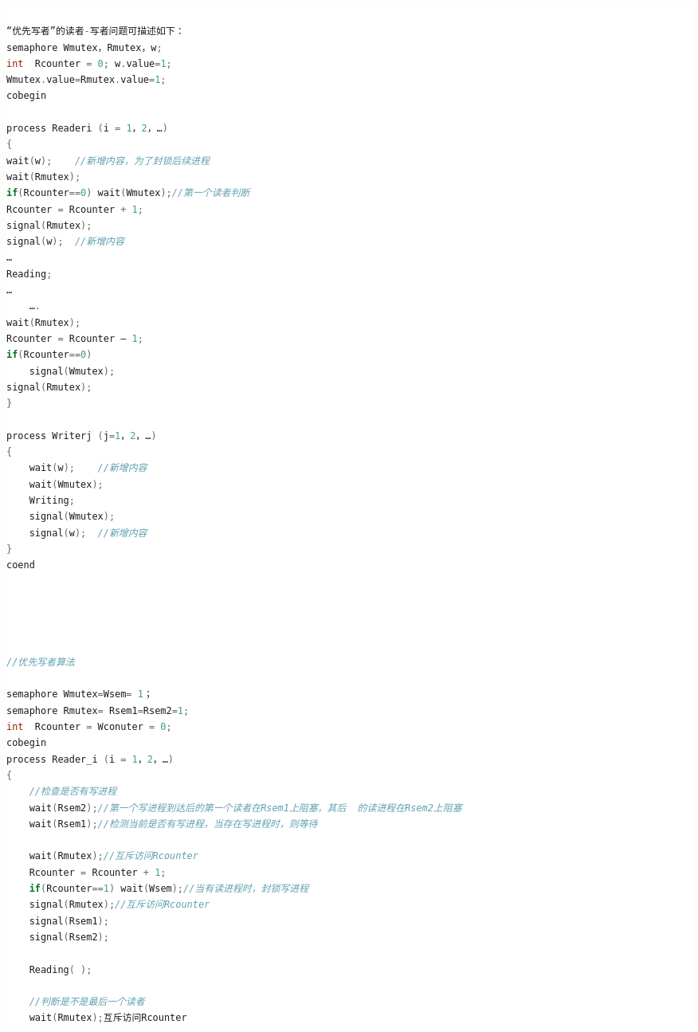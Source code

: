 ```c++

“优先写者”的读者-写者问题可描述如下： 
semaphore Wmutex，Rmutex，w;
int  Rcounter = 0; w.value=1;
Wmutex.value=Rmutex.value=1; 
cobegin

process Readeri (i = 1，2，…)
{
wait(w);	//新增内容，为了封锁后续进程
wait(Rmutex);
if(Rcounter==0) wait(Wmutex);//第一个读者判断
Rcounter = Rcounter + 1;
signal(Rmutex);
signal(w);	//新增内容
…
Reading;
…
    ….
wait(Rmutex);
Rcounter = Rcounter – 1;
if(Rcounter==0)
    signal(Wmutex);
signal(Rmutex);
} 

process Writerj (j=1，2，…)
{
    wait(w);	//新增内容
    wait(Wmutex);
    Writing;
    signal(Wmutex);
    signal(w);	//新增内容
}
coend 





//优先写者算法

semaphore Wmutex=Wsem= 1；
semaphore Rmutex= Rsem1=Rsem2=1;
int  Rcounter = Wconuter = 0;
cobegin
process Reader_i (i = 1，2，…)
{
    //检查是否有写进程
    wait(Rsem2);//第一个写进程到达后的第一个读者在Rsem1上阻塞，其后  的读进程在Rsem2上阻塞
    wait(Rsem1);//检测当前是否有写进程，当存在写进程时，则等待
    
    wait(Rmutex);//互斥访问Rcounter
    Rcounter = Rcounter + 1;
    if(Rcounter==1) wait(Wsem);//当有读进程时，封锁写进程
    signal(Rmutex);//互斥访问Rcounter
    signal(Rsem1);
    signal(Rsem2);
    
    Reading( );
    
    //判断是不是最后一个读者
    wait(Rmutex);互斥访问Rcounter
```